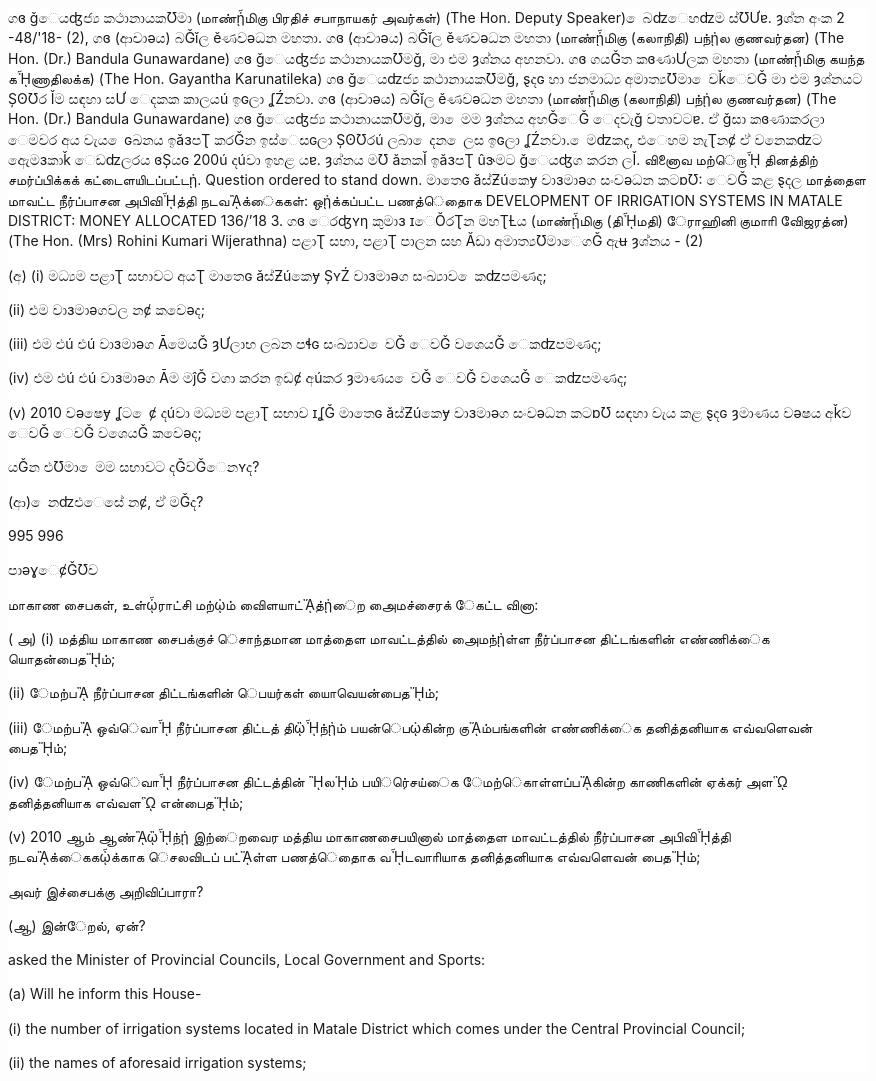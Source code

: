ගɞ ǧෙයʤජ්‍ය කථානායකƱමා (மாண்ᾗமிகு பிரதிச் சபாநாயகர் அவர்கள்) (The Hon. Deputy Speaker) ෙබʣෙහʣම ස්ƱƯɐ. ȝශ්න අංක 2 -48/'18- (2), ගɞ (ආචාəය) බǦǐල ěණවəධන මහතා. ගɞ (ආචාəය) බǦǐල ěණවəධන මහතා (மாண்ᾗமிகு (கலாநிதி) பந்ᾐல குணவர்தன) (The Hon. (Dr.) Bandula Gunawardane) ගɞ ǧෙයʤජ්‍ය කථානායකƱමǧ, මා එම ȝශ්නය අහනවා. ගɞ ගයǦත කɞණාƯලක මහතා (மாண்ᾗமிகு கயந்த கᾞணாதிலக்க) (The Hon. Gayantha Karunatileka) ගɞ ǧෙයʣජ්‍ය කථානායකƱමǧ, ȿදɢ හා ජනමාධ්‍ය අමාත්‍යƱමා ෙවǩෙවǦ මා එම ȝශ්නයට ȘʘƱර Ǐම සඳහා සƯ ෙදකක කාලයú ඉɢලා ʆŹනවා. ගɞ (ආචාəය) බǦǐල ěණවəධන මහතා (மாண்ᾗமிகு (கலாநிதி) பந்ᾐல குணவர்தன) (The Hon. (Dr.) Bandula Gunawardane) ගɞ ǧෙයʤජ්‍ය කථානායකƱමǧ, මා ෙමම ȝශ්නය අහǦෙǦ ෙදවැǧ වතාවටɐ. ඒ ǧසා කɞණාකරලා ෙමවර අය වැය ෙɢඛනය ඉǎɜපƮ කරǦන ඉස්ෙසɢලා ȘʘƱරú ලබා ෙදන ෙලස ඉɢලා ʆŹනවා. ෙමʣකද, එෙහම නැƮනȼ ඒ වනෙකʣට ඇෙමɜකාǩ ෙඩʣලරය ɞȘයɢ 200ú දúවා ඉහළ යɐ. ȝශ්නය මƱ ǎනකǏ ඉǎɜපƮ ûɝමට ǧෙයʤග කරන ලǏ. வினாைவ மற்ெறாᾞ தினத்திற் சமர்ப்பிக்கக் கட்டைளயிடப்பட்டᾐ. Question ordered to stand down. මාතෙɢ ǎස්Ƶúකෙɏ වාɜමාəග සංවəධන කටɒƱ: ෙවǦ කළ ȿදල மாத்தைள மாவட்ட நீர்ப்பாசன அபிவிᾞத்தி நடவᾊக்ைககள்: ஒᾐக்கப்பட்ட பணத்ெதாைக DEVELOPMENT OF IRRIGATION SYSTEMS IN MATALE DISTRICT: MONEY ALLOCATED 136/’18 3. ගɞ ෙරʤʏƞ කුමාɜ ɪෙŎරƮන මහƮȽය (மாண்ᾗமிகு (திᾞமதி) ேராஹினி குமாாி விேஜரத்ன) (The Hon. (Mrs) Rohini Kumari Wijerathna) පළාƮ සභා, පළාƮ පාලන සහ Ăඩා අමාත්‍යƱමාෙගǦ ඇʉ ȝශ්නය - (2)

(අ) (i) මධ්‍යම පළාƮ සභාවට අයƮ මාතෙɢ ǎස්Ƶúකෙɏ ȘʏŹ වාɜමාəග සංඛ්‍යාව ෙකʣපමණද;

(ii) එම වාɜමාəගවල නȼ කවෙəද;

(iii) එම එú එú වාɜමාəග ĀමෙයǦ ȝƯලාභ ලබන පɬɢ සංඛ්‍යාව ෙවǦ ෙවǦ වශෙයǦ ෙකʣපමණද;

(iv) එම එú එú වාɜමාəග Āම මĵǦ වගා කරන ඉඩȼ අúකර ȝමාණය ෙවǦ ෙවǦ වශෙයǦ ෙකʣපමණද;

(v) 2010 වəෂෙɏ ʆට ෙȼ දúවා මධ්‍යම පළාƮ සභාව ɪʆǦ මාතෙɢ ǎස්Ƶúකෙɏ වාɜමාəග සංවəධන කටɒƱ සඳහා වැය කළ ȿදɢ ȝමාණය වəෂය අǩව ෙවǦ ෙවǦ වශෙයǦ කවෙəද;

යǦන එƱමා ෙමම සභාවට දǦවǦෙනʏද?

(ආ) ෙනʣඑෙසේ නȼ, ඒ මǦද?

995 996

පාəɣෙȼǦƱව

மாகாண சைபகள், உள்ᾧராட்சி மற்ᾠம் விைளயாட்ᾌத்ᾐைற அைமச்சைரக் ேகட்ட வினா:

( அ) (i) மத்திய மாகாண சைபக்குச் ெசாந்தமான மாத்தைள மாவட்டத்தில் அைமந்ᾐள்ள நீர்ப்பாசன திட்டங்களின் எண்ணிக்ைக யாெதன்பைதᾜம்;

(ii) ேமற்பᾊ நீர்ப்பாசன திட்டங்களின் ெபயர்கள் யாைவெயன்பைதᾜம்;

(iii) ேமற்பᾊ ஒவ்ெவாᾞ நீர்ப்பாசன திட்டத் திᾢᾞந்ᾐம் பயன்ெபᾠகின்ற குᾌம்பங்களின் எண்ணிக்ைக தனித்தனியாக எவ்வளெவன் பைதᾜம்;

(iv) ேமற்பᾊ ஒவ்ெவாᾞ நீர்ப்பாசன திட்டத்தின் ᾚலᾙம் பயிர்ெசய்ைக ேமற்ெகாள்ளப்பᾌகின்ற காணிகளின் ஏக்கர் அளᾫ தனித்தனியாக எவ்வளᾫ என்பைதᾜம்;

(v) 2010 ஆம் ஆண்ᾊᾢᾞந்ᾐ இற்ைறவைர மத்திய மாகாணசைபயினால் மாத்தைள மாவட்டத்தில் நீர்ப்பாசன அபிவிᾞத்தி நடவᾊக்ைககᾦக்காக ெசலவிடப் பட்ᾌள்ள பணத்ெதாைக வᾞடவாாியாக தனித்தனியாக எவ்வளெவன் பைதᾜம்;

அவர் இச்சைபக்கு அறிவிப்பாரா?

(ஆ) இன்ேறல், ஏன்?

asked the Minister of Provincial Councils, Local Government and Sports:

(a) Will he inform this House-

(i) the number of irrigation systems located in Matale District which comes under the Central Provincial Council;

(ii) the names of aforesaid irrigation systems;
